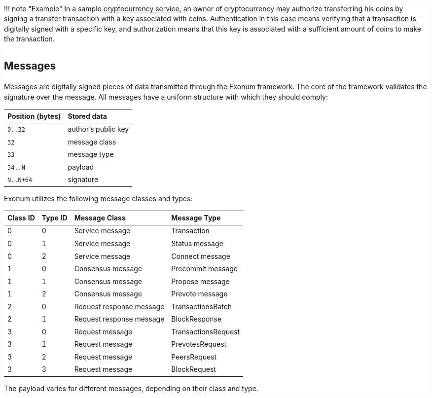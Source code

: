 !!! note "Example"
    In a sample [cryptocurrency service][cryptocurrency],
    an owner of cryptocurrency may authorize transferring his coins by signing
    a transfer transaction with a key associated with coins. Authentication
    in this case means verifying that a transaction is digitally signed with
    a specific key, and authorization means that this key is associated with
    a sufficient amount of coins to make the transaction.

## Messages

Messages are digitally signed pieces of data transmitted through the Exonum
framework. The core of the framework validates the signature over the message.
All messages have a uniform structure with which they should comply:

| Position (bytes) | Stored data      |
|:----------|:------------------------|
| `0..32`   | author’s public key     |
| `32`      | message class           |
| `33`      | message type            |
| `34..N`   | payload                 |
| `N..N+64` | signature               |

Exonum utilizes the following message classes and types:

| Class ID | Type ID | Message Class            | Message Type        |
|:---------|:--------|:-------------------------|:--------------------|
| 0        | 0       | Service message          | Transaction         |
| 0        | 1       | Service message          | Status message      |
| 0        | 2       | Service message          | Connect message     |
| 1        | 0       | Consensus message        | Precommit message   |
| 1        | 1       | Consensus message        | Propose message     |
| 1        | 2       | Consensus message        | Prevote message     |
| 2        | 0       | Request response message | TransactionsBatch   |
| 2        | 1       | Request response message | BlockResponse       |
| 3        | 0       | Request message          | TransactionsRequest |
| 3        | 1       | Request message          | PrevotesRequest     |
| 3        | 2       | Request message          | PeersRequest        |
| 3        | 3       | Request message          | BlockRequest        |

The payload varies for different messages, depending on their class and type.


[wiki:acid]: https://en.wikipedia.org/wiki/ACID
[wiki:order]: https://en.wikipedia.org/wiki/Total_order
[wiki:pki]: https://en.wikipedia.org/wiki/Public_key_infrastructure
[wiki:idempotent]: https://en.wikipedia.org/wiki/Idempotence
[cryptocurrency]: https://github.com/exonum/exonum/blob/master/examples/cryptocurrency
[core-tx]: https://github.com/exonum/exonum/blob/master/exonum/src/blockchain/service.rs
[rust-trait]: https://doc.rust-lang.org/book/first-edition/traits.html
[mdn:safe-int]: https://developer.mozilla.org/en-US/docs/Web/JavaScript/Reference/Global_Objects/Number/isSafeInteger
[wiki:currying]: https://en.wikipedia.org/wiki/Currying
[rust-result]: https://doc.rust-lang.org/book/first-edition/error-handling.html
[execute-demo]: https://github.com/exonum/exonum/blob/master/examples/cryptocurrency-advanced/backend/src/transactions.rs